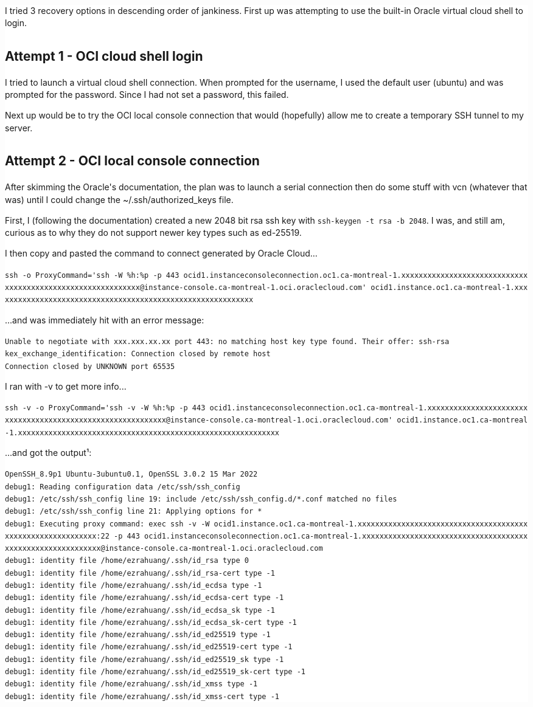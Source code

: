 I tried 3 recovery options in descending order of jankiness. First up was attempting to use the built-in Oracle virtual cloud shell to login.

## Attempt 1 - OCI cloud shell login

I tried to launch a virtual cloud shell connection. When prompted for the username, I used the default user (ubuntu) and was prompted for the password. Since I had not set a password, this failed.

Next up would be to try the OCI local console connection that would (hopefully) allow me to create a temporary SSH tunnel to my server.

## Attempt 2 - OCI local console connection

After skimming the Oracle's documentation, the plan was to launch a serial connection then do some stuff with vcn (whatever that was) until I could change the ~/.ssh/authorized_keys file.

First, I (following the documentation) created a new 2048 bit rsa ssh key with `ssh-keygen -t rsa -b 2048`. I was, and still am, curious as to why they do not support newer key types such as ed-25519.

I then copy and pasted the command to connect generated by Oracle Cloud...

```
ssh -o ProxyCommand='ssh -W %h:%p -p 443 ocid1.instanceconsoleconnection.oc1.ca-montreal-1.xxxxxxxxxxxxxxxxxxxxxxxxxxxxxxxxxxxxxxxxxxxxxxxxxxxxxxxxxxxx@instance-console.ca-montreal-1.oci.oraclecloud.com' ocid1.instance.oc1.ca-montreal-1.xxxxxxxxxxxxxxxxxxxxxxxxxxxxxxxxxxxxxxxxxxxxxxxxxxxxxxxxxxxx
```

...and was immediately hit with an error message:

```
Unable to negotiate with xxx.xxx.xx.xx port 443: no matching host key type found. Their offer: ssh-rsa
kex_exchange_identification: Connection closed by remote host
Connection closed by UNKNOWN port 65535
```

I ran with -v to get more info...

```
ssh -v -o ProxyCommand='ssh -v -W %h:%p -p 443 ocid1.instanceconsoleconnection.oc1.ca-montreal-1.xxxxxxxxxxxxxxxxxxxxxxxxxxxxxxxxxxxxxxxxxxxxxxxxxxxxxxxxxxxx@instance-console.ca-montreal-1.oci.oraclecloud.com' ocid1.instance.oc1.ca-montreal-1.xxxxxxxxxxxxxxxxxxxxxxxxxxxxxxxxxxxxxxxxxxxxxxxxxxxxxxxxxxxx
```

...and got the output¹:

```
OpenSSH_8.9p1 Ubuntu-3ubuntu0.1, OpenSSL 3.0.2 15 Mar 2022
debug1: Reading configuration data /etc/ssh/ssh_config
debug1: /etc/ssh/ssh_config line 19: include /etc/ssh/ssh_config.d/*.conf matched no files
debug1: /etc/ssh/ssh_config line 21: Applying options for *
debug1: Executing proxy command: exec ssh -v -W ocid1.instance.oc1.ca-montreal-1.xxxxxxxxxxxxxxxxxxxxxxxxxxxxxxxxxxxxxxxxxxxxxxxxxxxxxxxxxxxx:22 -p 443 ocid1.instanceconsoleconnection.oc1.ca-montreal-1.xxxxxxxxxxxxxxxxxxxxxxxxxxxxxxxxxxxxxxxxxxxxxxxxxxxxxxxxxxxx@instance-console.ca-montreal-1.oci.oraclecloud.com
debug1: identity file /home/ezrahuang/.ssh/id_rsa type 0
debug1: identity file /home/ezrahuang/.ssh/id_rsa-cert type -1
debug1: identity file /home/ezrahuang/.ssh/id_ecdsa type -1
debug1: identity file /home/ezrahuang/.ssh/id_ecdsa-cert type -1
debug1: identity file /home/ezrahuang/.ssh/id_ecdsa_sk type -1
debug1: identity file /home/ezrahuang/.ssh/id_ecdsa_sk-cert type -1
debug1: identity file /home/ezrahuang/.ssh/id_ed25519 type -1
debug1: identity file /home/ezrahuang/.ssh/id_ed25519-cert type -1
debug1: identity file /home/ezrahuang/.ssh/id_ed25519_sk type -1
debug1: identity file /home/ezrahuang/.ssh/id_ed25519_sk-cert type -1
debug1: identity file /home/ezrahuang/.ssh/id_xmss type -1
debug1: identity file /home/ezrahuang/.ssh/id_xmss-cert type -1
```